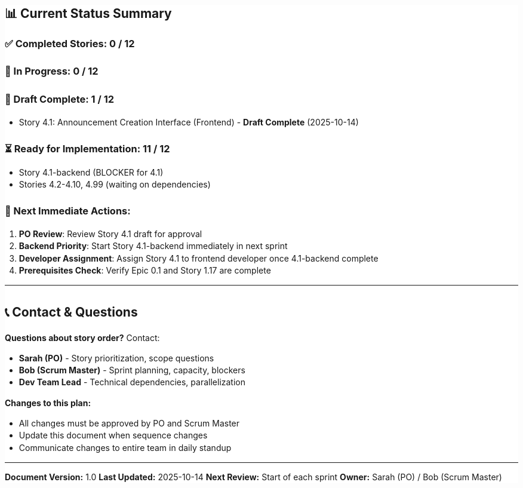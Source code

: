 
## 📊 Current Status Summary

### ✅ Completed Stories: 0 / 12
### 🚧 In Progress: 0 / 12
### 📝 Draft Complete: 1 / 12
- Story 4.1: Announcement Creation Interface (Frontend) - **Draft Complete** (2025-10-14)

### ⏳ Ready for Implementation: 11 / 12
- Story 4.1-backend (BLOCKER for 4.1)
- Stories 4.2-4.10, 4.99 (waiting on dependencies)

### 🎯 Next Immediate Actions:
1. **PO Review**: Review Story 4.1 draft for approval
2. **Backend Priority**: Start Story 4.1-backend immediately in next sprint
3. **Developer Assignment**: Assign Story 4.1 to frontend developer once 4.1-backend complete
4. **Prerequisites Check**: Verify Epic 0.1 and Story 1.17 are complete

---

## 📞 Contact & Questions

**Questions about story order?** Contact:
- **Sarah (PO)** - Story prioritization, scope questions
- **Bob (Scrum Master)** - Sprint planning, capacity, blockers
- **Dev Team Lead** - Technical dependencies, parallelization

**Changes to this plan:**
- All changes must be approved by PO and Scrum Master
- Update this document when sequence changes
- Communicate changes to entire team in daily standup

---

**Document Version:** 1.0
**Last Updated:** 2025-10-14
**Next Review:** Start of each sprint
**Owner:** Sarah (PO) / Bob (Scrum Master)
